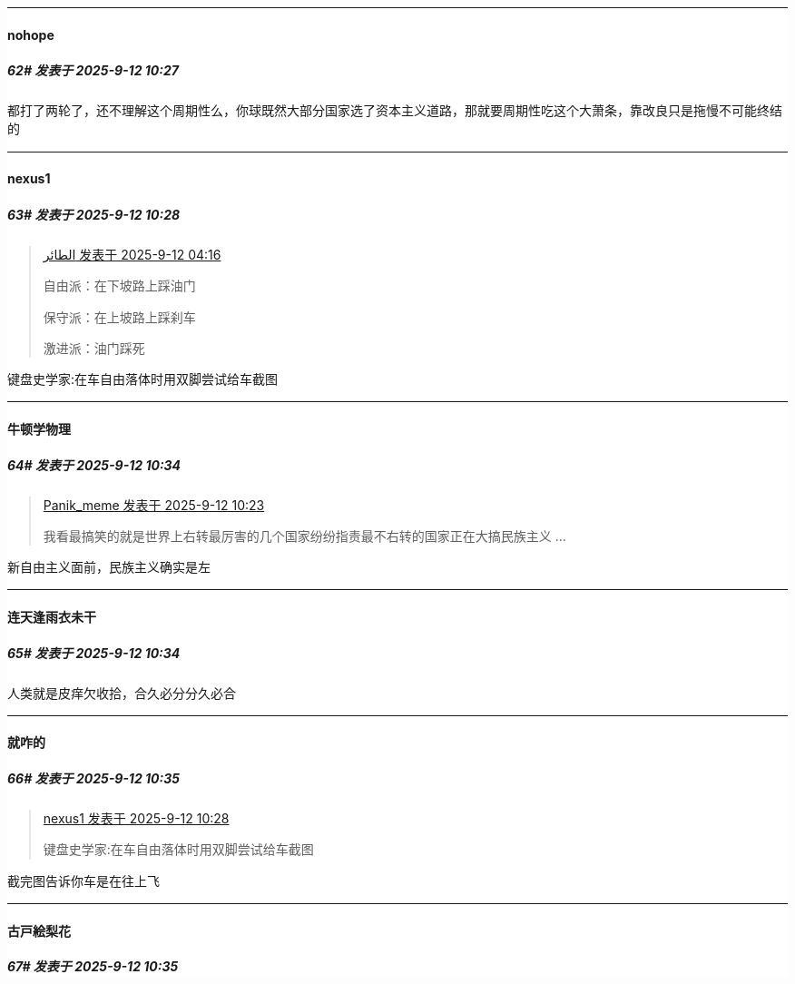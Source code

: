 *****

####  nohope  
##### 62#       发表于 2025-9-12 10:27

都打了两轮了，还不理解这个周期性么，你球既然大部分国家选了资本主义道路，那就要周期性吃这个大萧条，靠改良只是拖慢不可能终结的


*****

####  nexus1  
##### 63#       发表于 2025-9-12 10:28

<blockquote><a href="httphttps://stage1st.com/2b/forum.php?mod=redirect&amp;goto=findpost&amp;pid=68410729&amp;ptid=2261758" target="_blank">الطائر 发表于 2025-9-12 04:16</a>

自由派：在下坡路上踩油门

保守派：在上坡路上踩刹车

激进派：油门踩死</blockquote>
键盘史学家:在车自由落体时用双脚尝试给车截图


*****

####  牛顿学物理  
##### 64#       发表于 2025-9-12 10:34

<blockquote><a href="httphttps://stage1st.com/2b/forum.php?mod=redirect&amp;goto=findpost&amp;pid=68411689&amp;ptid=2261758" target="_blank">Panik_meme 发表于 2025-9-12 10:23</a>

我看最搞笑的就是世界上右转最厉害的几个国家纷纷指责最不右转的国家正在大搞民族主义 ...</blockquote>
新自由主义面前，民族主义确实是左

*****

####  连天逢雨衣未干  
##### 65#       发表于 2025-9-12 10:34

人类就是皮痒欠收拾，合久必分分久必合

*****

####  就咋的  
##### 66#       发表于 2025-9-12 10:35

<blockquote><a href="httphttps://stage1st.com/2b/forum.php?mod=redirect&amp;goto=findpost&amp;pid=68411749&amp;ptid=2261758" target="_blank">nexus1 发表于 2025-9-12 10:28</a>

键盘史学家:在车自由落体时用双脚尝试给车截图</blockquote>
截完图告诉你车是在往上飞

*****

####  古戸絵梨花  
##### 67#       发表于 2025-9-12 10:35
